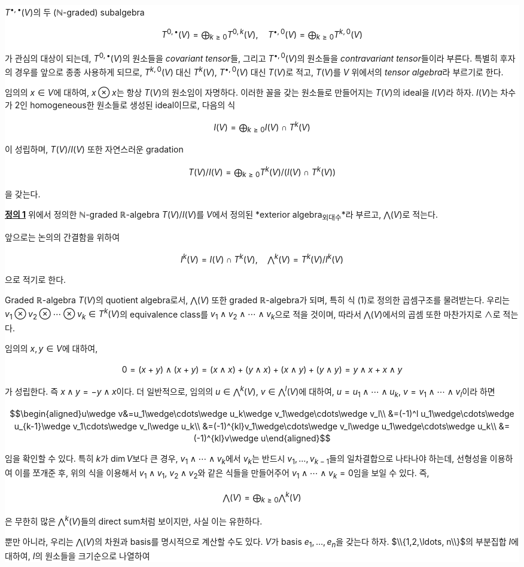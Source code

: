 $T^{\bullet,\bullet}(V)$의 두 ($\mathbb{N}$-graded) subalgebra

$$T^{0,\bullet}(V)=\bigoplus_{k\geq 0} T^{0,k}(V),\quad T^{\bullet,0}(V)=\bigoplus_{k\geq 0} T^{k,0}(V)$$

가 관심의 대상이 되는데, $T^{0,\bullet}(V)$의 원소들을 *covariant tensor*들, 그리고 $T^{\bullet,0}(V)$의 원소들을 *contravariant tensor*들이라 부른다. 특별히 후자의 경우를 앞으로 종종 사용하게 되므로, $T^{k,0}(V)$ 대신 $T^k(V)$, $T^{\bullet,0}(V)$ 대신 $T(V)$로 적고, $T(V)$를 $V$ 위에서의 *tensor algebra*라 부르기로 한다.

임의의 $x\in V$에 대하여, $x\otimes x$는 항상 $T(V)$의 원소임이 자명하다. 이러한 꼴을 갖는 원소들로 만들어지는 $T(V)$의 ideal을 $I(V)$라 하자. $I(V)$는 차수가 2인 homogeneous한 원소들로 생성된 ideal이므로, 다음의 식

$$I(V)=\bigoplus_{k\geq 0} I(V)\cap T^{k}(V)$$

이 성립하며, $T(V)/I(V)$ 또한 자연스러운 gradation

$$T(V)/I(V)=\bigoplus_{k\geq 0} T^{k}(V)/(I(V)\cap T^{k}(V))$$

을 갖는다. 

<div class="definition" markdown="1">

<ins id="df1">**정의 1**</ins> 위에서 정의한 $\mathbb{N}$-graded $\mathbb{R}$-algebra $T(V)/I(V)$를 $V$에서 정의된 *exterior algebra<sub>외대수</sub>*라 부르고, $\bigwedge(V)$로 적는다.

</div>

앞으로는 논의의 간결함을 위하여

$$I^k(V)=I(V)\cap T^{k}(V),\quad \bigwedge\nolimits^k(V)=T^{k}(V)/I^k(V)$$

으로 적기로 한다. 

Graded $\mathbb{R}$-algebra $T(V)$의 quotient algebra로서, $\bigwedge(V)$ 또한 graded $\mathbb{R}$-algebra가 되며, 특히 식 (1)로 정의한 곱셈구조를 물려받는다. 우리는 $v_1\otimes v_2\otimes\cdots\otimes v_k\in T^{k}(V)$의 equivalence class를 $v_1\wedge v_2\wedge\cdots\wedge v_k$으로 적을 것이며, 따라서 $\bigwedge(V)$에서의 곱셈 또한 마찬가지로 $\wedge$로 적는다. 

임의의 $x,y\in V$에 대하여,

$$0=(x+y)\wedge(x+y)=(x\wedge x)+(y\wedge x)+(x\wedge y)+(y\wedge y)=y\wedge x+x\wedge y$$

가 성립한다. 즉 $x\wedge y=-y\wedge x$이다. 더 일반적으로, 임의의 $u\in\bigwedge\nolimits^k(V)$, $v\in\bigwedge\nolimits^l(V)$에 대하여, $u=u_1\wedge\cdots\wedge u_k$, $v=v_1\wedge\cdots\wedge v_l$이라 하면

$$\begin{aligned}u\wedge v&=u_1\wedge\cdots\wedge u_k\wedge v_1\wedge\cdots\wedge v_l\\
&=(-1)^l u_1\wedge\cdots\wedge u_{k-1}\wedge v_1\cdots\wedge v_l\wedge u_k\\
&=(-1)^{kl}v_1\wedge\cdots\wedge v_l\wedge u_1\wedge\cdots\wedge u_k\\
&=(-1)^{kl}v\wedge u\end{aligned}$$

임을 확인할 수 있다. 특히 $k$가 $\dim V$보다 큰 경우, $v_1\wedge \cdots\wedge v_k$에서 $v_k$는 반드시 $v_1,\ldots, v_{k-1}$들의 일차결합으로 나타나야 하는데, 선형성을 이용하여 이를 쪼개준 후, 위의 식을 이용해서 $v_1\wedge v_1$, $v_2\wedge v_2$와 같은 식들을 만들어주어 $v_1\wedge\cdots\wedge v_k=0$임을 보일 수 있다. 즉, 

$$\bigwedge(V)=\bigoplus_{k\geq 0}\bigwedge\nolimits^k(V)$$

은 무한히 많은 $\bigwedge\nolimits^k(V)$들의 direct sum처럼 보이지만, 사실 이는 유한하다.

뿐만 아니라, 우리는 $\bigwedge(V)$의 차원과 basis를 명시적으로 계산할 수도 있다. $V$가 basis $e_1,\ldots, e_n$을 갖는다 하자. $\\{1,2,\ldots, n\\}$의 부분집합 $I$에 대하여, $I$의 원소들을 크기순으로 나열하여 

